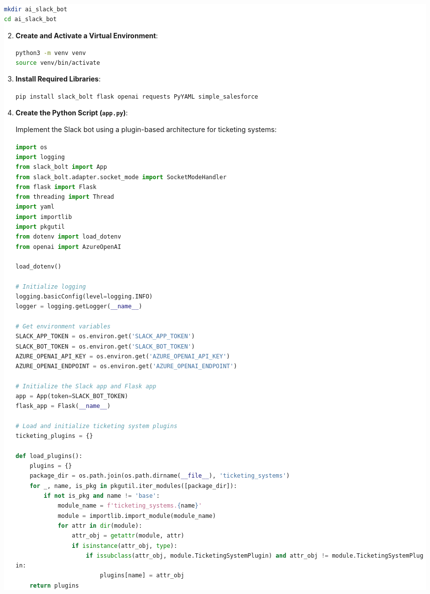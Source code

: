    ```bash  
   mkdir ai_slack_bot  
   cd ai_slack_bot  
   ```  
   
2. **Create and Activate a Virtual Environment**:  
  
   ```bash  
   python3 -m venv venv  
   source venv/bin/activate  
   ```  
   
3. **Install Required Libraries**:  
  
   ```bash  
   pip install slack_bolt flask openai requests PyYAML simple_salesforce  
   ```  
   
4. **Create the Python Script (`app.py`)**:  
  
   Implement the Slack bot using a plugin-based architecture for ticketing systems:  
  
   ```python  
   import os  
   import logging  
   from slack_bolt import App  
   from slack_bolt.adapter.socket_mode import SocketModeHandler  
   from flask import Flask  
   from threading import Thread  
   import yaml  
   import importlib  
   import pkgutil  
   from dotenv import load_dotenv  
   from openai import AzureOpenAI  
  
   load_dotenv()  
  
   # Initialize logging  
   logging.basicConfig(level=logging.INFO)  
   logger = logging.getLogger(__name__)  
  
   # Get environment variables  
   SLACK_APP_TOKEN = os.environ.get('SLACK_APP_TOKEN')  
   SLACK_BOT_TOKEN = os.environ.get('SLACK_BOT_TOKEN')  
   AZURE_OPENAI_API_KEY = os.environ.get('AZURE_OPENAI_API_KEY')  
   AZURE_OPENAI_ENDPOINT = os.environ.get('AZURE_OPENAI_ENDPOINT')  
  
   # Initialize the Slack app and Flask app  
   app = App(token=SLACK_BOT_TOKEN)  
   flask_app = Flask(__name__)  
  
   # Load and initialize ticketing system plugins  
   ticketing_plugins = {}  
  
   def load_plugins():  
       plugins = {}  
       package_dir = os.path.join(os.path.dirname(__file__), 'ticketing_systems')  
       for _, name, is_pkg in pkgutil.iter_modules([package_dir]):  
           if not is_pkg and name != 'base':  
               module_name = f'ticketing_systems.{name}'  
               module = importlib.import_module(module_name)  
               for attr in dir(module):  
                   attr_obj = getattr(module, attr)  
                   if isinstance(attr_obj, type):  
                       if issubclass(attr_obj, module.TicketingSystemPlugin) and attr_obj != module.TicketingSystemPlugin:  
                           plugins[name] = attr_obj  
       return plugins  
   ```